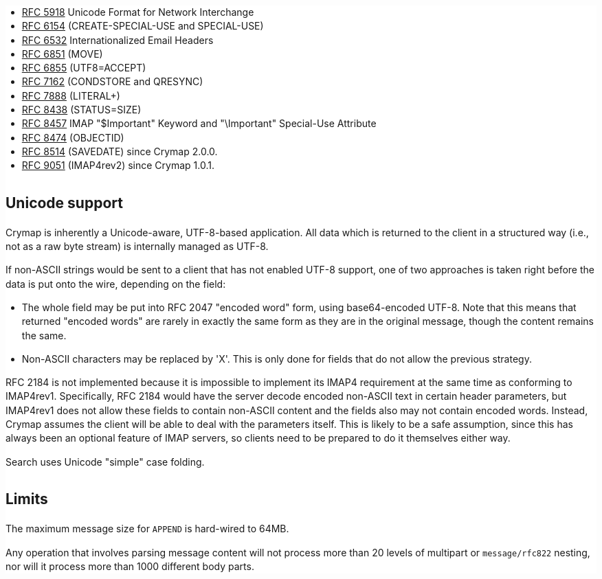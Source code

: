 - [RFC 5918](https://datatracker.ietf.org/doc/html/rfc5918.html) Unicode Format for Network Interchange
- [RFC 6154](https://datatracker.ietf.org/doc/html/rfc6154.html) (CREATE-SPECIAL-USE and SPECIAL-USE)
- [RFC 6532](https://datatracker.ietf.org/doc/html/rfc6532.html) Internationalized Email Headers
- [RFC 6851](https://datatracker.ietf.org/doc/html/rfc6851.html) (MOVE)
- [RFC 6855](https://datatracker.ietf.org/doc/html/rfc6855.html) (UTF8=ACCEPT)
- [RFC 7162](https://datatracker.ietf.org/doc/html/rfc7162.html) (CONDSTORE and QRESYNC)
- [RFC 7888](https://datatracker.ietf.org/doc/html/rfc7888.html) (LITERAL+)
- [RFC 8438](https://datatracker.ietf.org/doc/html/rfc8438.html) (STATUS=SIZE)
- [RFC 8457](https://datatracker.ietf.org/doc/html/rfc8457.html) IMAP "$Important" Keyword and "\Important" Special-Use Attribute
- [RFC 8474](https://datatracker.ietf.org/doc/html/rfc8474.html) (OBJECTID)
- [RFC 8514](https://datatracker.ietf.org/doc/html/rfc8514.html) (SAVEDATE)
  since Crymap 2.0.0.
- [RFC 9051](https://datatracker.ietf.org/doc/html/rfc9051.html) (IMAP4rev2)
  since Crymap 1.0.1.

## Unicode support

Crymap is inherently a Unicode-aware, UTF-8-based application. All data which
is returned to the client in a structured way (i.e., not as a raw byte stream)
is internally managed as UTF-8.

If non-ASCII strings would be sent to a client that has not enabled UTF-8
support, one of two approaches is taken right before the data is put onto the
wire, depending on the field:

- The whole field may be put into RFC 2047 "encoded word" form, using
  base64-encoded UTF-8. Note that this means that returned "encoded words" are
  rarely in exactly the same form as they are in the original message, though
  the content remains the same.

- Non-ASCII characters may be replaced by 'X'. This is only done for fields
  that do not allow the previous strategy.

RFC 2184 is not implemented because it is impossible to implement its IMAP4
requirement at the same time as conforming to IMAP4rev1. Specifically, RFC 2184
would have the server decode encoded non-ASCII text in certain header
parameters, but IMAP4rev1 does not allow these fields to contain non-ASCII
content and the fields also may not contain encoded words. Instead, Crymap
assumes the client will be able to deal with the parameters itself. This is
likely to be a safe assumption, since this has always been an optional feature
of IMAP servers, so clients need to be prepared to do it themselves either way.

Search uses Unicode "simple" case folding.

## Limits

The maximum message size for `APPEND` is hard-wired to 64MB.

Any operation that involves parsing message content will not process more than
20 levels of multipart or `message/rfc822` nesting, nor will it process more
than 1000 different body parts.
